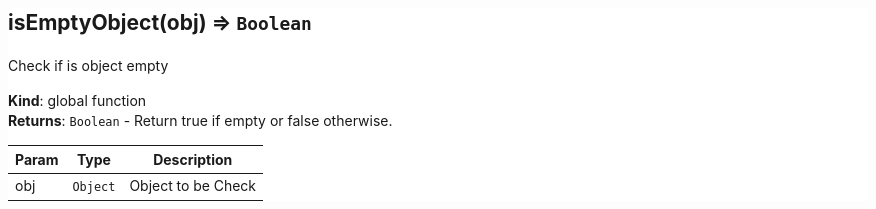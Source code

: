 <a name="isEmptyObject"></a>

## isEmptyObject(obj) ⇒ <code>Boolean</code>
Check if is object empty

**Kind**: global function  
**Returns**: <code>Boolean</code> - Return true if empty or false otherwise.  

| Param | Type | Description |
| --- | --- | --- |
| obj | <code>Object</code> | Object to be Check |
